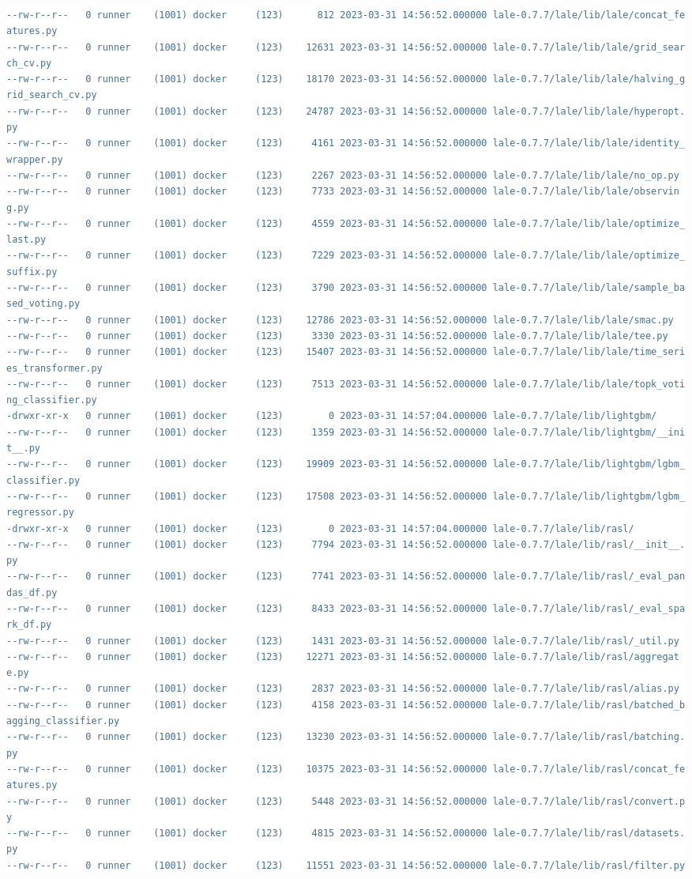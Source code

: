 ```diff
--rw-r--r--   0 runner    (1001) docker     (123)      812 2023-03-31 14:56:52.000000 lale-0.7.7/lale/lib/lale/concat_features.py
--rw-r--r--   0 runner    (1001) docker     (123)    12631 2023-03-31 14:56:52.000000 lale-0.7.7/lale/lib/lale/grid_search_cv.py
--rw-r--r--   0 runner    (1001) docker     (123)    18170 2023-03-31 14:56:52.000000 lale-0.7.7/lale/lib/lale/halving_grid_search_cv.py
--rw-r--r--   0 runner    (1001) docker     (123)    24787 2023-03-31 14:56:52.000000 lale-0.7.7/lale/lib/lale/hyperopt.py
--rw-r--r--   0 runner    (1001) docker     (123)     4161 2023-03-31 14:56:52.000000 lale-0.7.7/lale/lib/lale/identity_wrapper.py
--rw-r--r--   0 runner    (1001) docker     (123)     2267 2023-03-31 14:56:52.000000 lale-0.7.7/lale/lib/lale/no_op.py
--rw-r--r--   0 runner    (1001) docker     (123)     7733 2023-03-31 14:56:52.000000 lale-0.7.7/lale/lib/lale/observing.py
--rw-r--r--   0 runner    (1001) docker     (123)     4559 2023-03-31 14:56:52.000000 lale-0.7.7/lale/lib/lale/optimize_last.py
--rw-r--r--   0 runner    (1001) docker     (123)     7229 2023-03-31 14:56:52.000000 lale-0.7.7/lale/lib/lale/optimize_suffix.py
--rw-r--r--   0 runner    (1001) docker     (123)     3790 2023-03-31 14:56:52.000000 lale-0.7.7/lale/lib/lale/sample_based_voting.py
--rw-r--r--   0 runner    (1001) docker     (123)    12786 2023-03-31 14:56:52.000000 lale-0.7.7/lale/lib/lale/smac.py
--rw-r--r--   0 runner    (1001) docker     (123)     3330 2023-03-31 14:56:52.000000 lale-0.7.7/lale/lib/lale/tee.py
--rw-r--r--   0 runner    (1001) docker     (123)    15407 2023-03-31 14:56:52.000000 lale-0.7.7/lale/lib/lale/time_series_transformer.py
--rw-r--r--   0 runner    (1001) docker     (123)     7513 2023-03-31 14:56:52.000000 lale-0.7.7/lale/lib/lale/topk_voting_classifier.py
-drwxr-xr-x   0 runner    (1001) docker     (123)        0 2023-03-31 14:57:04.000000 lale-0.7.7/lale/lib/lightgbm/
--rw-r--r--   0 runner    (1001) docker     (123)     1359 2023-03-31 14:56:52.000000 lale-0.7.7/lale/lib/lightgbm/__init__.py
--rw-r--r--   0 runner    (1001) docker     (123)    19909 2023-03-31 14:56:52.000000 lale-0.7.7/lale/lib/lightgbm/lgbm_classifier.py
--rw-r--r--   0 runner    (1001) docker     (123)    17508 2023-03-31 14:56:52.000000 lale-0.7.7/lale/lib/lightgbm/lgbm_regressor.py
-drwxr-xr-x   0 runner    (1001) docker     (123)        0 2023-03-31 14:57:04.000000 lale-0.7.7/lale/lib/rasl/
--rw-r--r--   0 runner    (1001) docker     (123)     7794 2023-03-31 14:56:52.000000 lale-0.7.7/lale/lib/rasl/__init__.py
--rw-r--r--   0 runner    (1001) docker     (123)     7741 2023-03-31 14:56:52.000000 lale-0.7.7/lale/lib/rasl/_eval_pandas_df.py
--rw-r--r--   0 runner    (1001) docker     (123)     8433 2023-03-31 14:56:52.000000 lale-0.7.7/lale/lib/rasl/_eval_spark_df.py
--rw-r--r--   0 runner    (1001) docker     (123)     1431 2023-03-31 14:56:52.000000 lale-0.7.7/lale/lib/rasl/_util.py
--rw-r--r--   0 runner    (1001) docker     (123)    12271 2023-03-31 14:56:52.000000 lale-0.7.7/lale/lib/rasl/aggregate.py
--rw-r--r--   0 runner    (1001) docker     (123)     2837 2023-03-31 14:56:52.000000 lale-0.7.7/lale/lib/rasl/alias.py
--rw-r--r--   0 runner    (1001) docker     (123)     4158 2023-03-31 14:56:52.000000 lale-0.7.7/lale/lib/rasl/batched_bagging_classifier.py
--rw-r--r--   0 runner    (1001) docker     (123)    13230 2023-03-31 14:56:52.000000 lale-0.7.7/lale/lib/rasl/batching.py
--rw-r--r--   0 runner    (1001) docker     (123)    10375 2023-03-31 14:56:52.000000 lale-0.7.7/lale/lib/rasl/concat_features.py
--rw-r--r--   0 runner    (1001) docker     (123)     5448 2023-03-31 14:56:52.000000 lale-0.7.7/lale/lib/rasl/convert.py
--rw-r--r--   0 runner    (1001) docker     (123)     4815 2023-03-31 14:56:52.000000 lale-0.7.7/lale/lib/rasl/datasets.py
--rw-r--r--   0 runner    (1001) docker     (123)    11551 2023-03-31 14:56:52.000000 lale-0.7.7/lale/lib/rasl/filter.py
```